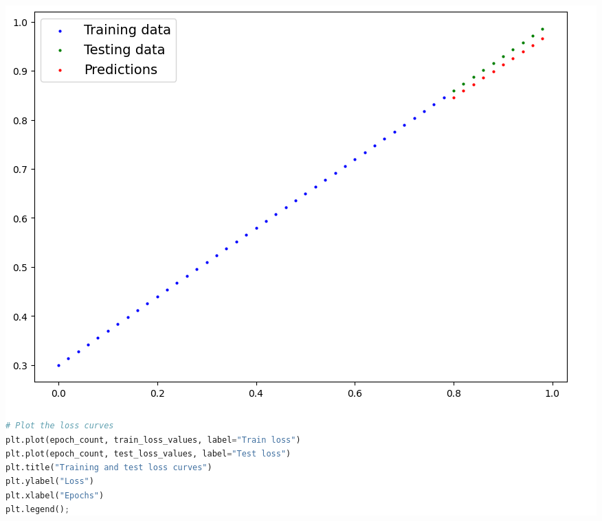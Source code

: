 ![png](https://github.com/OmNagvekar/OmNagvekar.github.io/blob/main/blogs/Learn%20Pytorch_files/Learn%20Pytorch_14_0.png?raw=true)
    



```python
# Plot the loss curves
plt.plot(epoch_count, train_loss_values, label="Train loss")
plt.plot(epoch_count, test_loss_values, label="Test loss")
plt.title("Training and test loss curves")
plt.ylabel("Loss")
plt.xlabel("Epochs")
plt.legend();
```


    